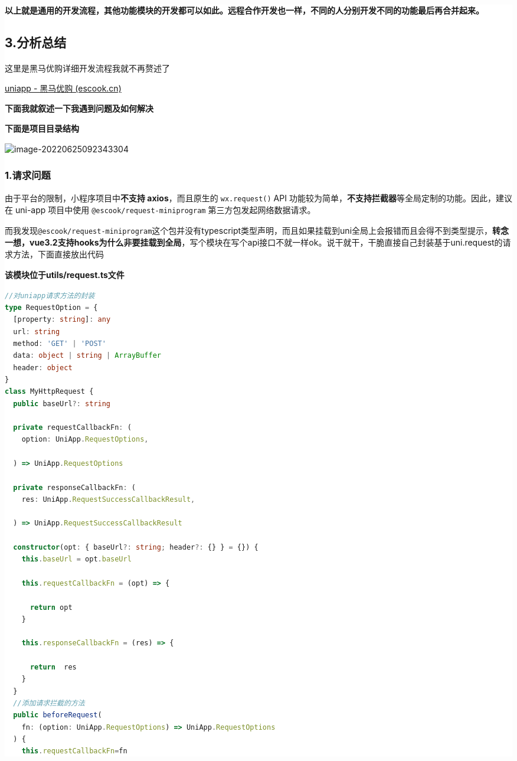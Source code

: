 
**以上就是通用的开发流程，其他功能模块的开发都可以如此。远程合作开发也一样，不同的人分别开发不同的功能最后再合并起来。**



## 3.分析总结

这里是黑马优购详细开发流程我就不再赘述了

[uniapp - 黑马优购 (escook.cn)](https://www.escook.cn/docs-uni-shop/mds/1.start.html#_1-5-把项目运行到微信开发者工具)

**下面我就叙述一下我遇到问题及如何解决**

**下面是项目目录结构**

![image-20220625092343304](https://s2.loli.net/2022/06/25/LIe8Nxn6Eyz3MOJ.png)

### 1.请求问题

由于平台的限制，小程序项目中**不支持 axios**，而且原生的 `wx.request()` API 功能较为简单，**不支持拦截器**等全局定制的功能。因此，建议在 uni-app 项目中使用 `@escook/request-miniprogram` 第三方包发起网络数据请求。

而我发现`@escook/request-miniprogram`这个包并没有typescript类型声明，而且如果挂载到uni全局上会报错而且会得不到类型提示，**转念一想，vue3.2支持hooks为什么非要挂载到全局**，写个模块在写个api接口不就一样ok。说干就干，干脆直接自己封装基于uni.request的请求方法，下面直接放出代码

**该模块位于utils/request.ts文件**

```typescript
//对uniapp请求方法的封装
type RequestOption = {
  [property: string]: any
  url: string
  method: 'GET' | 'POST'
  data: object | string | ArrayBuffer
  header: object
}
class MyHttpRequest {
  public baseUrl?: string

  private requestCallbackFn: (
    option: UniApp.RequestOptions,
    
  ) => UniApp.RequestOptions

  private responseCallbackFn: (
    res: UniApp.RequestSuccessCallbackResult,
    
  ) => UniApp.RequestSuccessCallbackResult

  constructor(opt: { baseUrl?: string; header?: {} } = {}) {
    this.baseUrl = opt.baseUrl

    this.requestCallbackFn = (opt) => {
      
      return opt
    }

    this.responseCallbackFn = (res) => {

      return  res
    }
  }
  //添加请求拦截的方法
  public beforeRequest(
    fn: (option: UniApp.RequestOptions) => UniApp.RequestOptions
  ) {
    this.requestCallbackFn=fn
```
